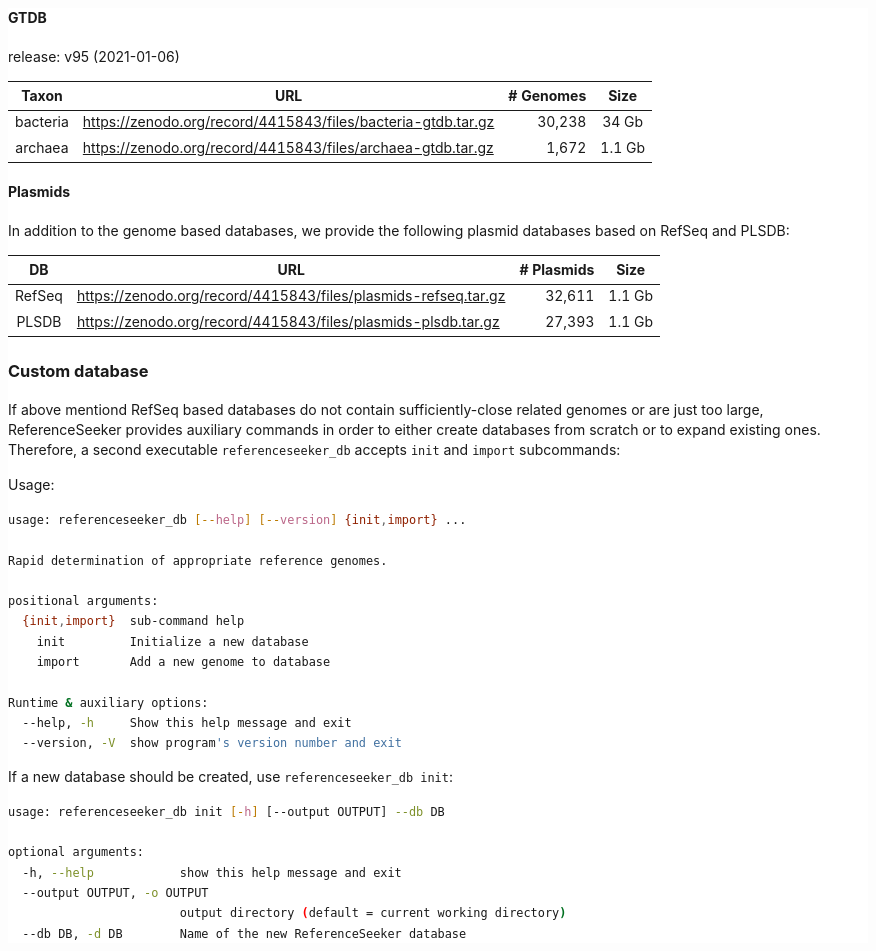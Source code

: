 #### GTDB

release: v95 (2021-01-06)

| Taxon | URL | # Genomes | Size |
| :---: | --- | ---: | :---: |
| bacteria | <https://zenodo.org/record/4415843/files/bacteria-gtdb.tar.gz> | 30,238 | 34 Gb |
| archaea | <https://zenodo.org/record/4415843/files/archaea-gtdb.tar.gz> | 1,672 | 1.1 Gb |

#### Plasmids

In addition to the genome based databases, we provide the following plasmid databases based on RefSeq and PLSDB:

| DB | URL | # Plasmids | Size |
| :---: | --- | ---: | :---: |
| RefSeq | <https://zenodo.org/record/4415843/files/plasmids-refseq.tar.gz> | 32,611 | 1.1 Gb |
| PLSDB | <https://zenodo.org/record/4415843/files/plasmids-plsdb.tar.gz> | 27,393 | 1.1 Gb |

### Custom database

If above mentiond RefSeq based databases do not contain sufficiently-close related genomes or are just too large, ReferenceSeeker provides auxiliary commands in order to either create databases from scratch or to expand existing ones. Therefore, a second executable `referenceseeker_db` accepts `init` and `import` subcommands:

Usage:

```bash
usage: referenceseeker_db [--help] [--version] {init,import} ...

Rapid determination of appropriate reference genomes.

positional arguments:
  {init,import}  sub-command help
    init         Initialize a new database
    import       Add a new genome to database

Runtime & auxiliary options:
  --help, -h     Show this help message and exit
  --version, -V  show program's version number and exit
```

If a new database should be created, use `referenceseeker_db init`:

```bash
usage: referenceseeker_db init [-h] [--output OUTPUT] --db DB

optional arguments:
  -h, --help            show this help message and exit
  --output OUTPUT, -o OUTPUT
                        output directory (default = current working directory)
  --db DB, -d DB        Name of the new ReferenceSeeker database
```


[homepage]: https://www.contributor-covenant.org
[v2.0]: https://www.contributor-covenant.org/version/2/0/code_of_conduct.html
[Mozilla CoC]: https://github.com/mozilla/diversity
[FAQ]: https://www.contributor-covenant.org/faq
[translations]: https://www.contributor-covenant.org/translations